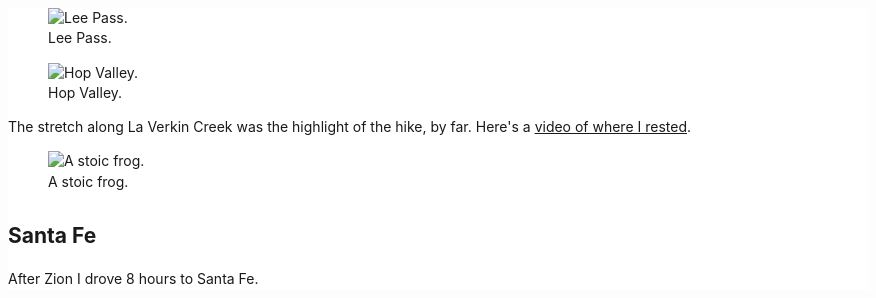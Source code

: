 <figure>
  <img src="https://res.cloudinary.com/kaycebasques/image/upload/v1561586460/roadtrip2019/IMG_4653_croafz.jpg" 
       loading="lazy" 
       alt="Lee Pass."
       srcset="https://res.cloudinary.com/kaycebasques/image/upload/w_500/v1561586460/roadtrip2019/IMG_4653_croafz.jpg 500w,
               https://res.cloudinary.com/kaycebasques/image/upload/w_750/v1561586460/roadtrip2019/IMG_4653_croafz.jpg 750w,
               https://res.cloudinary.com/kaycebasques/image/upload/w_1000/v1561586460/roadtrip2019/IMG_4653_croafz.jpg 1000w"/>
  <figcaption>
    Lee Pass.
  </figcaption>
</figure>

<figure>
  <img src="https://res.cloudinary.com/kaycebasques/image/upload/v1561586462/roadtrip2019/IMG_4709_a2yayr.jpg" 
       loading="lazy" 
       alt="Hop Valley."
       srcset="https://res.cloudinary.com/kaycebasques/image/upload/w_500/v1561586462/roadtrip2019/IMG_4709_a2yayr.jpg 500w,
               https://res.cloudinary.com/kaycebasques/image/upload/w_750/v1561586462/roadtrip2019/IMG_4709_a2yayr.jpg 750w,
               https://res.cloudinary.com/kaycebasques/image/upload/w_1000/v1561586462/roadtrip2019/IMG_4709_a2yayr.jpg 1000w"/>
  <figcaption>
    Hop Valley.
  </figcaption>
</figure>

[creek]: https://drive.google.com/open?id=1vf8V7rtLuhyoR8vR3m5V4qm-_3vOXkCR

The stretch along La Verkin Creek was the highlight of the hike, by far. Here's a
[video of where I rested][creek].

<figure>
  <img src="https://res.cloudinary.com/kaycebasques/image/upload/v1561586461/roadtrip2019/IMG_4703_auku2z.jpg" 
       loading="lazy" 
       alt="A stoic frog."
       srcset="https://res.cloudinary.com/kaycebasques/image/upload/w_500/v1561586461/roadtrip2019/IMG_4703_auku2z.jpg 500w,
               https://res.cloudinary.com/kaycebasques/image/upload/w_750/v1561586461/roadtrip2019/IMG_4703_auku2z.jpg 750w,
               https://res.cloudinary.com/kaycebasques/image/upload/w_1000/v1561586461/roadtrip2019/IMG_4703_auku2z.jpg 1000w"/>
  <figcaption>
    A stoic frog.
  </figcaption>
</figure>

<h2 id="santafe">Santa Fe</h2>

After Zion I drove 8 hours to Santa Fe.


[horror]: https://drive.google.com/open?id=1QI4AJOKCpInw0OhKBkYdw8gIe-G2c8fY
[RRR]: https://www.airbnb.com/rooms/30175986